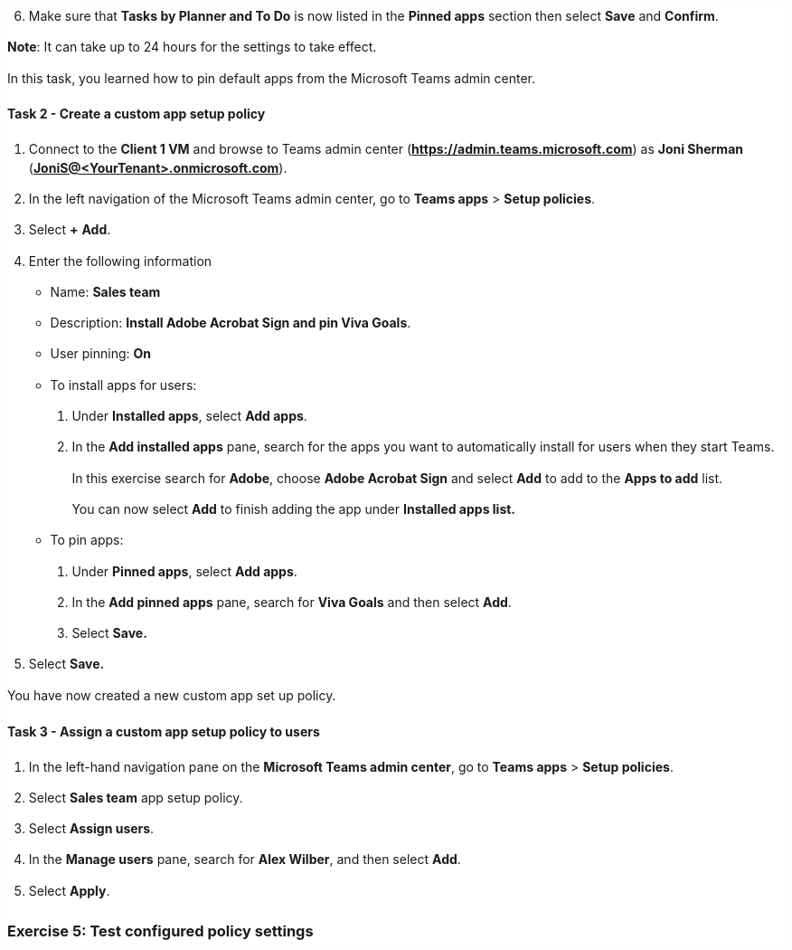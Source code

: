 6. Make sure that **Tasks by Planner and To Do** is now listed in the **Pinned apps** section then select **Save** and **Confirm**.

**Note**: It can take up to 24 hours for the settings to take effect.

In this task, you learned how to pin default apps from the Microsoft Teams admin center.

#### Task 2 - Create a custom app setup policy

1. Connect to the **Client 1 VM** and browse to Teams admin center (**https://admin.teams.microsoft.com**) as **Joni Sherman** ([**JoniS@&lt;YourTenant&gt;.onmicrosoft.com**](mailto:JoniS@&lt;YourTenant&gt;.onmicrosoft.com)).

2. In the left navigation of the Microsoft Teams admin center, go to **Teams apps** > **Setup policies**.

3. Select **+** **Add**. 

4. Enter the following information

	- Name: **Sales team**
	- Description: **Install Adobe Acrobat Sign and pin Viva Goals**.
	- User pinning: **On**
	- To install apps for users:

		1. Under **Installed apps**, select **Add apps**.
		2. In the **Add installed apps** pane, search for the apps you want to automatically install for users when they start Teams. 
		
			In this exercise search for **Adobe**, choose **Adobe Acrobat Sign** and select **Add** to add to the **Apps to add** list. 
			
			You can now select **Add** to finish adding the app under **Installed apps list.**

	- To pin apps:

		1. Under **Pinned apps**, select **Add apps**.

		2. In the **Add pinned apps** pane, search for **Viva Goals** and then select **Add**. 

		3. Select **Save.**  

5. Select **Save.**

You have now created a new custom app set up policy.

#### Task 3 - Assign a custom app setup policy to users

1. In the left-hand navigation pane on the **Microsoft Teams admin center**, go to **Teams apps** > **Setup policies**.

2. Select **Sales team** app setup policy.

3. Select **Assign users**.

4. In the **Manage users** pane, search for **Alex Wilber**, and then select **Add**.

5. Select **Apply**.

 
### **Exercise 5: Test configured policy settings**
